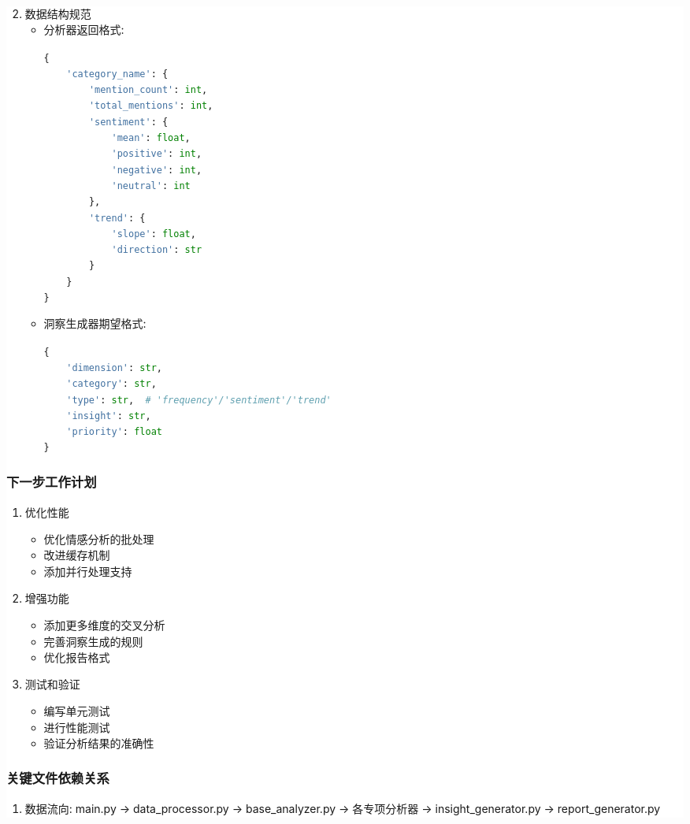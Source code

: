 2. 数据结构规范
   - 分析器返回格式:
     ```python
     {
         'category_name': {
             'mention_count': int,
             'total_mentions': int,
             'sentiment': {
                 'mean': float,
                 'positive': int,
                 'negative': int,
                 'neutral': int
             },
             'trend': {
                 'slope': float,
                 'direction': str
             }
         }
     }
     ```
   - 洞察生成器期望格式:
     ```python
     {
         'dimension': str,
         'category': str,
         'type': str,  # 'frequency'/'sentiment'/'trend'
         'insight': str,
         'priority': float
     }
     ```

### 下一步工作计划
1. 优化性能
   - 优化情感分析的批处理
   - 改进缓存机制
   - 添加并行处理支持

2. 增强功能
   - 添加更多维度的交叉分析
   - 完善洞察生成的规则
   - 优化报告格式

3. 测试和验证
   - 编写单元测试
   - 进行性能测试
   - 验证分析结果的准确性

### 关键文件依赖关系
1. 数据流向:
   main.py -> data_processor.py -> base_analyzer.py -> 各专项分析器 -> insight_generator.py -> report_generator.py
